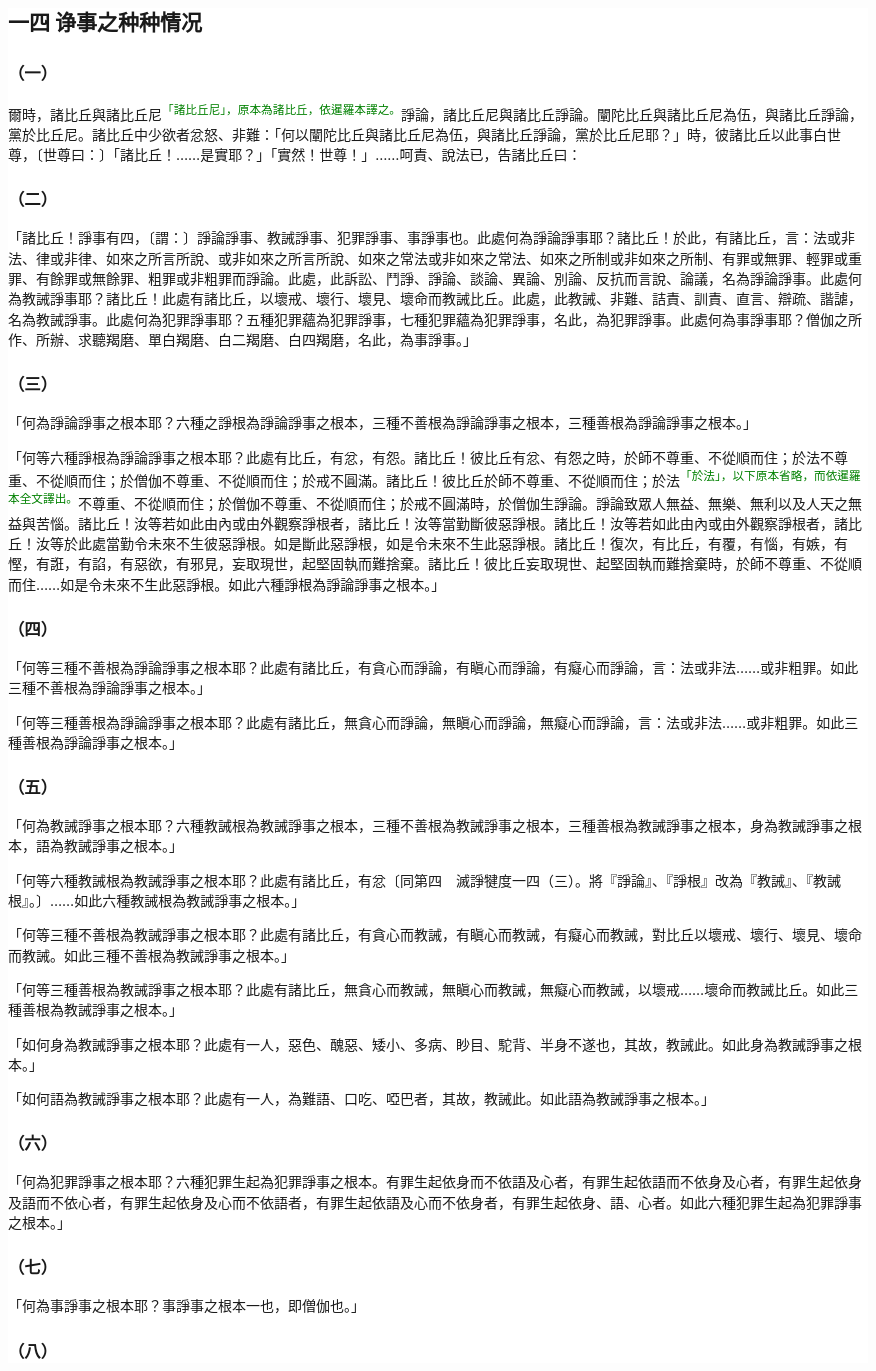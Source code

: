 ## 一四 诤事之种种情况

### （一）

爾時，諸比丘與諸比丘尼<sup><font color="green">「諸比丘尼」，原本為諸比丘，依暹羅本譯之。</font></sup>諍論，諸比丘尼與諸比丘諍論。闡陀比丘與諸比丘尼為伍，與諸比丘諍論，黨於比丘尼。諸比丘中少欲者忿怒、非難：「何以闡陀比丘與諸比丘尼為伍，與諸比丘諍論，黨於比丘尼耶？」時，彼諸比丘以此事白世尊，〔世尊曰：〕「諸比丘！……是實耶？」「實然！世尊！」……呵責、說法已，告諸比丘曰：

### （二）

「諸比丘！諍事有四，〔謂：〕諍論諍事、教誡諍事、犯罪諍事、事諍事也。此處何為諍論諍事耶？諸比丘！於此，有諸比丘，言：法或非法、律或非律、如來之所言所說、或非如來之所言所說、如來之常法或非如來之常法、如來之所制或非如來之所制、有罪或無罪、輕罪或重罪、有餘罪或無餘罪、粗罪或非粗罪而諍論。此處，此訴訟、鬥諍、諍論、談論、異論、別論、反抗而言說、論議，名為諍論諍事。此處何為教誡諍事耶？諸比丘！此處有諸比丘，以壞戒、壞行、壞見、壞命而教誡比丘。此處，此教誡、非難、詰責、訓責、直言、辯疏、諧謔，名為教誡諍事。此處何為犯罪諍事耶？五種犯罪蘊為犯罪諍事，七種犯罪蘊為犯罪諍事，名此，為犯罪諍事。此處何為事諍事耶？僧伽之所作、所辦、求聽羯磨、單白羯磨、白二羯磨、白四羯磨，名此，為事諍事。」

### （三）

「何為諍論諍事之根本耶？六種之諍根為諍論諍事之根本，三種不善根為諍論諍事之根本，三種善根為諍論諍事之根本。」

「何等六種諍根為諍論諍事之根本耶？此處有比丘，有忿，有怨。諸比丘！彼比丘有忿、有怨之時，於師不尊重、不從順而住；於法不尊重、不從順而住；於僧伽不尊重、不從順而住；於戒不圓滿。諸比丘！彼比丘於師不尊重、不從順而住；於法<sup><font color="green">「於法」，以下原本省略，而依暹羅本全文譯出。</font></sup>不尊重、不從順而住；於僧伽不尊重、不從順而住；於戒不圓滿時，於僧伽生諍論。諍論致眾人無益、無樂、無利以及人天之無益與苦惱。諸比丘！汝等若如此由內或由外觀察諍根者，諸比丘！汝等當勤斷彼惡諍根。諸比丘！汝等若如此由內或由外觀察諍根者，諸比丘！汝等於此處當勤令未來不生彼惡諍根。如是斷此惡諍根，如是令未來不生此惡諍根。諸比丘！復次，有比丘，有覆，有惱，有嫉，有慳，有誑，有諂，有惡欲，有邪見，妄取現世，起堅固執而難捨棄。諸比丘！彼比丘妄取現世、起堅固執而難捨棄時，於師不尊重、不從順而住……如是令未來不生此惡諍根。如此六種諍根為諍論諍事之根本。」

### （四）

「何等三種不善根為諍論諍事之根本耶？此處有諸比丘，有貪心而諍論，有瞋心而諍論，有癡心而諍論，言：法或非法……或非粗罪。如此三種不善根為諍論諍事之根本。」

「何等三種善根為諍論諍事之根本耶？此處有諸比丘，無貪心而諍論，無瞋心而諍論，無癡心而諍論，言：法或非法……或非粗罪。如此三種善根為諍論諍事之根本。」

### （五）

「何為教誡諍事之根本耶？六種教誡根為教誡諍事之根本，三種不善根為教誡諍事之根本，三種善根為教誡諍事之根本，身為教誡諍事之根本，語為教誡諍事之根本。」

「何等六種教誡根為教誡諍事之根本耶？此處有諸比丘，有忿〔同第四　滅諍犍度一四（三）。將『諍論』、『諍根』改為『教誡』、『教誡根』。〕……如此六種教誡根為教誡諍事之根本。」

「何等三種不善根為教誡諍事之根本耶？此處有諸比丘，有貪心而教誡，有瞋心而教誡，有癡心而教誡，對比丘以壞戒、壞行、壞見、壞命而教誡。如此三種不善根為教誡諍事之根本。」

「何等三種善根為教誡諍事之根本耶？此處有諸比丘，無貪心而教誡，無瞋心而教誡，無癡心而教誡，以壞戒……壞命而教誡比丘。如此三種善根為教誡諍事之根本。」

「如何身為教誡諍事之根本耶？此處有一人，惡色、醜惡、矮小、多病、眇目、駝背、半身不遂也，其故，教誡此。如此身為教誡諍事之根本。」

「如何語為教誡諍事之根本耶？此處有一人，為難語、口吃、啞巴者，其故，教誡此。如此語為教誡諍事之根本。」

### （六）

「何為犯罪諍事之根本耶？六種犯罪生起為犯罪諍事之根本。有罪生起依身而不依語及心者，有罪生起依語而不依身及心者，有罪生起依身及語而不依心者，有罪生起依身及心而不依語者，有罪生起依語及心而不依身者，有罪生起依身、語、心者。如此六種犯罪生起為犯罪諍事之根本。」

### （七）

「何為事諍事之根本耶？事諍事之根本一也，即僧伽也。」

### （八）
